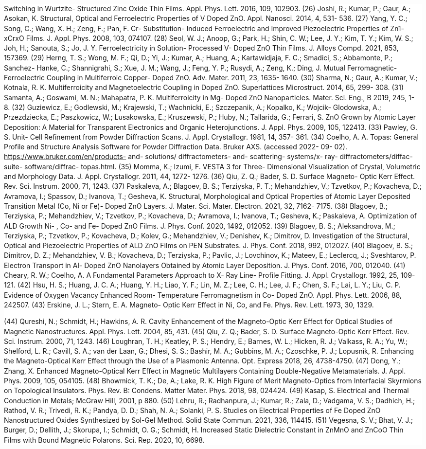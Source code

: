 Switching in Wurtzite- Structured Zinc Oxide Thin Films. Appl. Phys. Lett. 2016, 109, 102903. (26) Joshi, R.; Kumar, P.; Gaur, A.; Asokan, K. Structural, Optical and Ferroelectric Properties of V Doped ZnO. Appl. Nanosci. 2014, 4, 531- 536. (27) Yang, Y. C.; Song, C.; Wang, X. H.; Zeng, F.; Pan, F. Cr- Substitution- Induced Ferroelectric and Improved Piezoelectric Properties of Zn1- xCrxO Films. J. Appl. Phys. 2008, 103, 074107. (28) Seol, W. J.; Anoop, G.; Park, H.; Shin, C. W.; Lee, J. Y.; Kim, T. Y.; Kim, W. S.; Joh, H.; Sanouta, S.; Jo, J. Y. Ferroelectricity in Solution- Processed V- Doped ZnO Thin Films. J. Alloys Compd. 2021, 853, 157369. (29) Herng, T. S.; Wong, M. F.; Qi, D.; Yi, J.; Kumar, A.; Huang, A.; Kartawidjaja, F. C.; Smadici, S.; Abbamonte, P.; Sanchez- Hanke, C.; Shannigrahi, S.; Xue, J. M.; Wang, J.; Feng, Y. P.; Rusydi, A.; Zeng, K.; Ding, J. Mutual Ferromagnetic- Ferroelectric Coupling in Multiferroic Copper- Doped ZnO. Adv. Mater. 2011, 23, 1635- 1640. (30) Sharma, N.; Gaur, A.; Kumar, V.; Kotnala, R. K. Multiferroicity and Magnetoelectric Coupling in Doped ZnO. Superlattices Microstruct. 2014, 65, 299- 308. (31) Samanta, A.; Goswami, M. N.; Mahapatra, P. K. Multiferroicity in Mg- Doped ZnO Nanoparticles. Mater. Sci. Eng., B 2019, 245, 1- 8. (32) Guziewicz, E.; Godlewski, M.; Krajewski, T.; Wachnicki, E.; Szczepanik, A.; Kopalko, K.; Wojcik- Glodowska, A.; Przezdziecka, E.; Paszkowicz, W.; Lusakowska, E.; Kruszewski, P.; Huby, N.; Tallarida, G.; Ferrari, S. ZnO Grown by Atomic Layer Deposition: A Material for Transparent Electronics and Organic Heterojunctions. J. Appl. Phys. 2009, 105, 122413. (33) Pawley, G. S. Unit- Cell Refinement from Powder Diffraction Scans. J. Appl. Crystallogr. 1981, 14, 357- 361. (34) Coelho, A. A. Topas: General Profile and Structure Analysis Software for Powder Diffraction Data. Bruker AXS. (accessed 2022- 09- 02). https://www.bruker.com/en/products- and- solutions/ diffractometers- and- scattering- systems/x- ray- diffractometers/diffac- suite- software/diffrac- topas.html. (35) Momma, K.; Izumi, F. VESTA 3 for Three- Dimensional Visualization of Crystal, Volumetric and Morphology Data. J. Appl. Crystallogr. 2011, 44, 1272- 1276. (36) Qiu, Z. Q.; Bader, S. D. Surface Magneto- Optic Kerr Effect. Rev. Sci. Instrum. 2000, 71, 1243. (37) Paskaleva, A.; Blagoev, B. S.; Terziyska, P. T.; Mehandzhiev, V.; Tzvetkov, P.; Kovacheva, D.; Avramova, I.; Spassov, D.; Ivanova, T.; Gesheva, K. Structural, Morphological and Optical Properties of Atomic Layer Deposited Transition Metal (Co, Ni or Fe)- Doped ZnO Layers. J. Mater. Sci. Mater. Electron. 2021, 32, 7162- 7175. (38) Blagoev, B.; Terziyska, P.; Mehandzhiev, V.; Tzvetkov, P.; Kovacheva, D.; Avramova, I.; Ivanova, T.; Gesheva, K.; Paskaleva, A. Optimization of ALD Growth Ni- , Co- and Fe- Doped ZnO Films. J. Phys. Conf. 2020, 1492, 012052. (39) Blagoev, B. S.; Aleksandrova, M.; Terziyska, P.; Tzvetkov, P.; Kovacheva, D.; Kolev, G.; Mehandzhiev, V.; Denishev, K.; Dimitrov, D. Investigation of the Structural, Optical and Piezoelectric Properties of ALD ZnO Films on PEN Substrates. J. Phys. Conf. 2018, 992, 012027. (40) Blagoev, B. S.; Dimitrov, D. Z.; Mehandzhiev, V. B.; Kovacheva, D.; Terziyska, P.; Pavlic, J.; Lovchinov, K.; Mateev, E.; Leclercq, J.; Sveshtarov, P. Electron Transport in Al- Doped ZnO Nanolayers Obtained by Atomic Layer Deposition. J. Phys. Conf. 2016, 700, 012040. (41) Cheary, R. W.; Coelho, A. A Fundamental Parameters Approach to X- Ray Line- Profile Fitting. J. Appl. Crystallogr. 1992, 25, 109- 121. (42) Hsu, H. S.; Huang, J. C. A.; Huang, Y. H.; Liao, Y. F.; Lin, M. Z.; Lee, C. H.; Lee, J. F.; Chen, S. F.; Lai, L. Y.; Liu, C. P. Evidence of Oxygen Vacancy Enhanced Room- Temperature Ferromagnetism in Co- Doped ZnO. Appl. Phys. Lett. 2006, 88, 242507. (43) Erskine, J. L.; Stern, E. A. Magneto- Optic Kerr Effect in Ni, Co, and Fe. Phys. Rev. Lett. 1973, 30, 1329.

(44) Qureshi, N.; Schmidt, H.; Hawkins, A. R. Cavity Enhancement of the Magneto-Optic Kerr Effect for Optical Studies of Magnetic Nanostructures. Appl. Phys. Lett. 2004, 85, 431. 
(45) Qiu, Z. Q.; Bader, S. D. Surface Magneto-Optic Kerr Effect. Rev. Sci. Instrum. 2000, 71, 1243. 
(46) Loughran, T. H.; Keatley, P. S.; Hendry, E.; Barnes, W. L.; Hicken, R. J.; Valkass, R. A.; Yu, W.; Shelford, L. R.; Cavill, S. A.; van der Laan, G.; Dhesi, S. S.; Bashir, M. A.; Gubbins, M. A.; Czoschke, P. J.; Lopusnik, R. Enhancing the Magneto-Optical Kerr Effect through the Use of a Plasmonic Antenna. Opt. Express 2018, 26, 4738-4750. 
(47) Dong, Y.; Zhang, X. Enhanced Magneto-Optical Kerr Effect in Magnetic Multilayers Containing Double-Negative Metamaterials. J. Appl. Phys. 2009, 105, 054105. 
(48) Bhowmick, T. K.; De, A.; Lake, R. K. High Figure of Merit Magneto-Optics from Interfacial Skyrmions on Topological Insulators. Phys. Rev. B: Condens. Matter Mater. Phys. 2018, 98, 024424. 
(49) Kasap, S. Electrical and Thermal Conduction in Metals; McGraw Hill, 2001, p 880. 
(50) Lehru, R.; Radhanpura, J.; Kumar, R.; Zala, D.; Vadgama, V. S.; Dadhich, H.; Rathod, V. R.; Trivedi, R. K.; Pandya, D. D.; Shah, N. A.; Solanki, P. S. Studies on Electrical Properties of Fe Doped ZnO Nanostructured Oxides Synthesized by Sol-Gel Method. Solid State Commun. 2021, 336, 114415. 
(51) Vegesna, S. V.; Bhat, V. J.; Burger, D.; Dellith, J.; Skorupa, I.; Schmidt, O. G.; Schmidt, H. Increased Static Dielectric Constant in ZnMnO and ZnCoO Thin Films with Bound Magnetic Polarons. Sci. Rep. 2020, 10, 6698.

